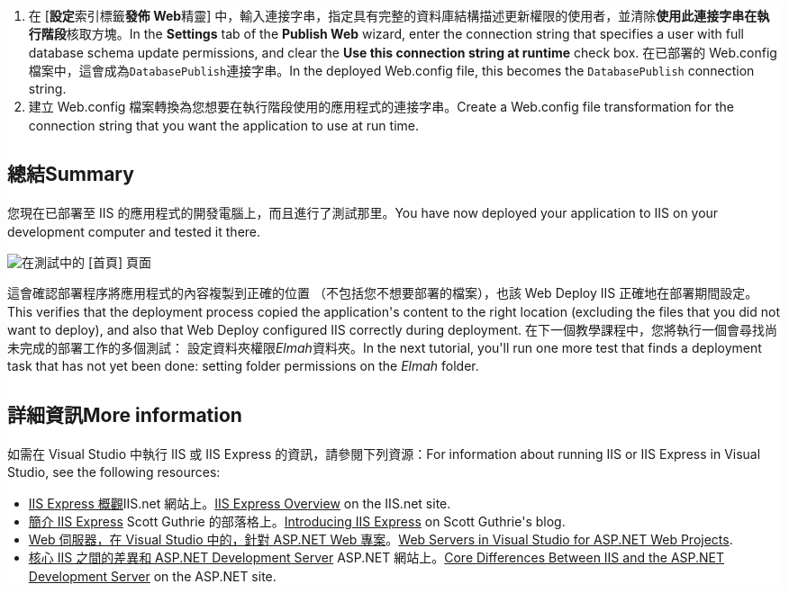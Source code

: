 1. <span data-ttu-id="ee19f-332">在 [**設定**索引標籤**發佈 Web**精靈] 中，輸入連接字串，指定具有完整的資料庫結構描述更新權限的使用者，並清除**使用此連接字串在執行階段**核取方塊。</span><span class="sxs-lookup"><span data-stu-id="ee19f-332">In the **Settings** tab of the **Publish Web** wizard, enter the connection string that specifies a user with full database schema update permissions, and clear the **Use this connection string at runtime** check box.</span></span> <span data-ttu-id="ee19f-333">在已部署的 Web.config 檔案中，這會成為`DatabasePublish`連接字串。</span><span class="sxs-lookup"><span data-stu-id="ee19f-333">In the deployed Web.config file, this becomes the `DatabasePublish` connection string.</span></span>
2. <span data-ttu-id="ee19f-334">建立 Web.config 檔案轉換為您想要在執行階段使用的應用程式的連接字串。</span><span class="sxs-lookup"><span data-stu-id="ee19f-334">Create a Web.config file transformation for the connection string that you want the application to use at run time.</span></span>

## <a name="summary"></a><span data-ttu-id="ee19f-335">總結</span><span class="sxs-lookup"><span data-stu-id="ee19f-335">Summary</span></span>

<span data-ttu-id="ee19f-336">您現在已部署至 IIS 的應用程式的開發電腦上，而且進行了測試那里。</span><span class="sxs-lookup"><span data-stu-id="ee19f-336">You have now deployed your application to IIS on your development computer and tested it there.</span></span>

![在測試中的 [首頁] 頁面](deploying-to-iis/_static/image23.png)

<span data-ttu-id="ee19f-338">這會確認部署程序將應用程式的內容複製到正確的位置 （不包括您不想要部署的檔案），也該 Web Deploy IIS 正確地在部署期間設定。</span><span class="sxs-lookup"><span data-stu-id="ee19f-338">This verifies that the deployment process copied the application's content to the right location (excluding the files that you did not want to deploy), and also that Web Deploy configured IIS correctly during deployment.</span></span> <span data-ttu-id="ee19f-339">在下一個教學課程中，您將執行一個會尋找尚未完成的部署工作的多個測試： 設定資料夾權限*Elmah*資料夾。</span><span class="sxs-lookup"><span data-stu-id="ee19f-339">In the next tutorial, you'll run one more test that finds a deployment task that has not yet been done: setting folder permissions on the *Elmah* folder.</span></span>

## <a name="more-information"></a><span data-ttu-id="ee19f-340">詳細資訊</span><span class="sxs-lookup"><span data-stu-id="ee19f-340">More information</span></span>

<span data-ttu-id="ee19f-341">如需在 Visual Studio 中執行 IIS 或 IIS Express 的資訊，請參閱下列資源：</span><span class="sxs-lookup"><span data-stu-id="ee19f-341">For information about running IIS or IIS Express in Visual Studio, see the following resources:</span></span>

- <span data-ttu-id="ee19f-342">[IIS Express 概觀](https://www.iis.net/learn/extensions/introduction-to-iis-express/iis-express-overview)IIS.net 網站上。</span><span class="sxs-lookup"><span data-stu-id="ee19f-342">[IIS Express Overview](https://www.iis.net/learn/extensions/introduction-to-iis-express/iis-express-overview) on the IIS.net site.</span></span>
- <span data-ttu-id="ee19f-343">[簡介 IIS Express](https://weblogs.asp.net/scottgu/archive/2010/06/28/introducing-iis-express.aspx) Scott Guthrie 的部落格上。</span><span class="sxs-lookup"><span data-stu-id="ee19f-343">[Introducing IIS Express](https://weblogs.asp.net/scottgu/archive/2010/06/28/introducing-iis-express.aspx) on Scott Guthrie's blog.</span></span>
- <span data-ttu-id="ee19f-344">[Web 伺服器，在 Visual Studio 中的，針對 ASP.NET Web 專案](https://msdn.microsoft.com/library/58wxa9w5.aspx)。</span><span class="sxs-lookup"><span data-stu-id="ee19f-344">[Web Servers in Visual Studio for ASP.NET Web Projects](https://msdn.microsoft.com/library/58wxa9w5.aspx).</span></span>
- <span data-ttu-id="ee19f-345">[核心 IIS 之間的差異和 ASP.NET Development Server](../../older-versions-getting-started/deploying-web-site-projects/core-differences-between-iis-and-the-asp-net-development-server-cs.md) ASP.NET 網站上。</span><span class="sxs-lookup"><span data-stu-id="ee19f-345">[Core Differences Between IIS and the ASP.NET Development Server](../../older-versions-getting-started/deploying-web-site-projects/core-differences-between-iis-and-the-asp-net-development-server-cs.md) on the ASP.NET site.</span></span>
